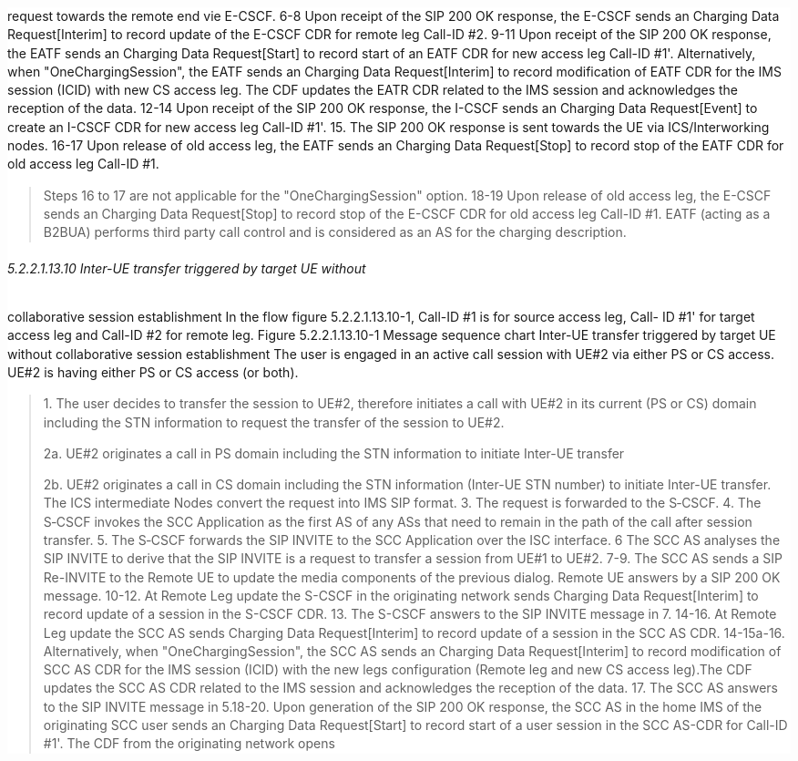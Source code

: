 request towards the remote end vie E-CSCF.
6-8 Upon receipt of the SIP 200 OK response, the E-CSCF sends an Charging Data
Request[Interim] to record update of the E-CSCF CDR for remote leg Call-ID #2.
9-11 Upon receipt of the SIP 200 OK response, the EATF sends an Charging Data
Request[Start] to record start of an EATF CDR for new access leg Call-ID #1\'.
Alternatively, when \"OneChargingSession\", the EATF sends an Charging Data
Request[Interim] to record modification of EATF CDR for the IMS session (ICID)
with new CS access leg. The CDF updates the EATR CDR related to the IMS
session and acknowledges the reception of the data.
12-14 Upon receipt of the SIP 200 OK response, the I-CSCF sends an Charging
Data Request[Event] to create an I-CSCF CDR for new access leg Call-ID #1\'.
15\. The SIP 200 OK response is sent towards the UE via ICS/Interworking
nodes.
16-17 Upon release of old access leg, the EATF sends an Charging Data
Request[Stop] to record stop of the EATF CDR for old access leg Call-ID #1.
> Steps 16 to 17 are not applicable for the \"OneChargingSession\" option.
18-19 Upon release of old access leg, the E-CSCF sends an Charging Data
Request[Stop] to record stop of the E-CSCF CDR for old access leg Call-ID #1.
EATF (acting as a B2BUA) performs third party call control and is considered
as an AS for the charging description.
###### 5.2.2.1.13.10 Inter-UE transfer triggered by target UE without
collaborative session establishment
In the flow figure 5.2.2.1.13.10-1, Call-ID #1 is for source access leg, Call-
ID #1\' for target access leg and Call-ID #2 for remote leg.
Figure 5.2.2.1.13.10-1 Message sequence chart Inter-UE transfer triggered by
target UE without collaborative session establishment
The user is engaged in an active call session with UE#2 via either PS or CS
access. UE#2 is having either PS or CS access (or both).
> 1\. The user decides to transfer the session to UE#2, therefore initiates a
> call with UE#2 in its current (PS or CS) domain including the STN
> information to request the transfer of the session to UE#2.
>
> 2a. UE#2 originates a call in PS domain including the STN information to
> initiate Inter-UE transfer
>
> 2b. UE#2 originates a call in CS domain including the STN information
> (Inter-UE STN number) to initiate Inter-UE transfer. The ICS intermediate
> Nodes convert the request into IMS SIP format.
3\. The request is forwarded to the S‑CSCF.
4\. The S‑CSCF invokes the SCC Application as the first AS of any ASs that
need to remain in the path of the call after session transfer.
5\. The S‑CSCF forwards the SIP INVITE to the SCC Application over the ISC
interface.
6 The SCC AS analyses the SIP INVITE to derive that the SIP INVITE is a
request to transfer a session from UE#1 to UE#2.
7-9. The SCC AS sends a SIP Re-INVITE to the Remote UE to update the media
components of the previous dialog. Remote UE answers by a SIP 200 OK message.
10-12. At Remote Leg update the S-CSCF in the originating network sends
Charging Data Request[Interim] to record update of a session in the S-CSCF
CDR.
13\. The S-CSCF answers to the SIP INVITE message in 7.
14-16. At Remote Leg update the SCC AS sends Charging Data Request[Interim] to
record update of a session in the SCC AS CDR.
14-15a-16. Alternatively, when \"OneChargingSession\", the SCC AS sends an
Charging Data Request[Interim] to record modification of SCC AS CDR for the
IMS session (ICID) with the new legs configuration (Remote leg and new CS
access leg).The CDF updates the SCC AS CDR related to the IMS session and
acknowledges the reception of the data.
17\. The SCC AS answers to the SIP INVITE message in 5.18-20. Upon generation
of the SIP 200 OK response, the SCC AS in the home IMS of the originating SCC
user sends an Charging Data Request[Start] to record start of a user session
in the SCC AS-CDR for Call-ID #1\'. The CDF from the originating network opens